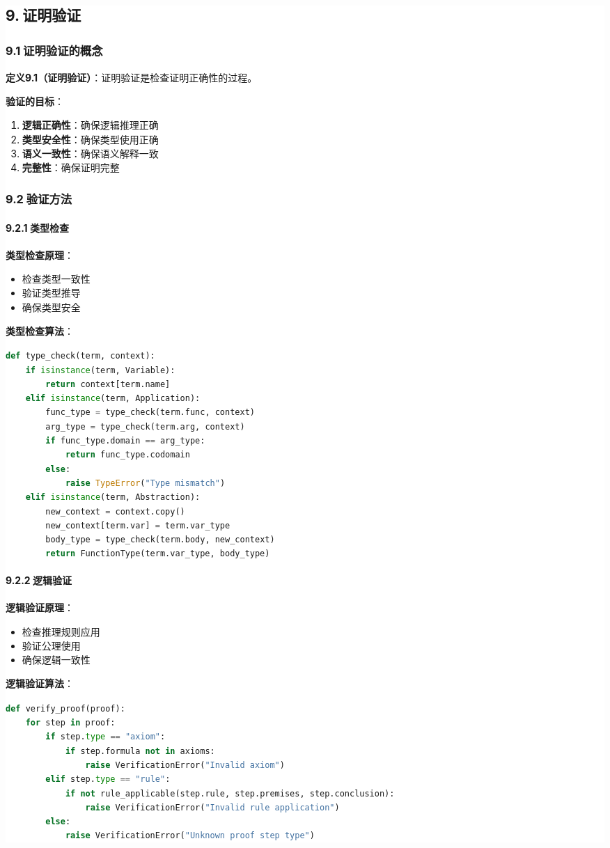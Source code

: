 ## 9. 证明验证

### 9.1 证明验证的概念

**定义9.1（证明验证）**：证明验证是检查证明正确性的过程。

**验证的目标**：

1. **逻辑正确性**：确保逻辑推理正确
2. **类型安全性**：确保类型使用正确
3. **语义一致性**：确保语义解释一致
4. **完整性**：确保证明完整

### 9.2 验证方法

#### 9.2.1 类型检查

**类型检查原理**：

- 检查类型一致性
- 验证类型推导
- 确保类型安全

**类型检查算法**：

```python
def type_check(term, context):
    if isinstance(term, Variable):
        return context[term.name]
    elif isinstance(term, Application):
        func_type = type_check(term.func, context)
        arg_type = type_check(term.arg, context)
        if func_type.domain == arg_type:
            return func_type.codomain
        else:
            raise TypeError("Type mismatch")
    elif isinstance(term, Abstraction):
        new_context = context.copy()
        new_context[term.var] = term.var_type
        body_type = type_check(term.body, new_context)
        return FunctionType(term.var_type, body_type)
```

#### 9.2.2 逻辑验证

**逻辑验证原理**：

- 检查推理规则应用
- 验证公理使用
- 确保逻辑一致性

**逻辑验证算法**：

```python
def verify_proof(proof):
    for step in proof:
        if step.type == "axiom":
            if step.formula not in axioms:
                raise VerificationError("Invalid axiom")
        elif step.type == "rule":
            if not rule_applicable(step.rule, step.premises, step.conclusion):
                raise VerificationError("Invalid rule application")
        else:
            raise VerificationError("Unknown proof step type")
```
